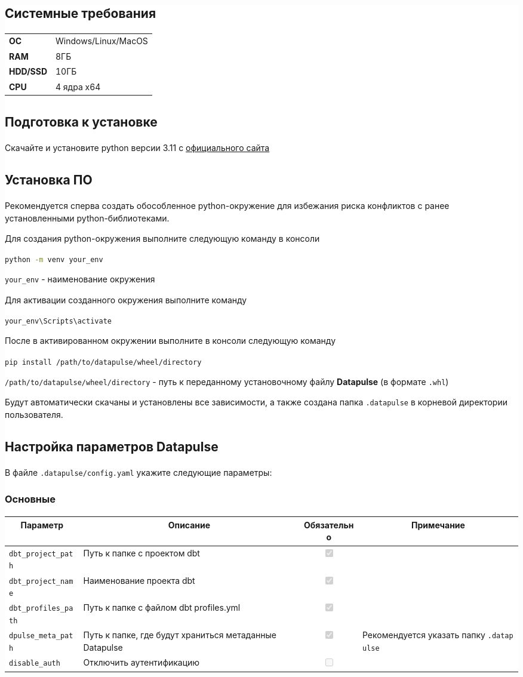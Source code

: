 
## Системные требования
|                             |                                                              |
|-----------------------------|--------------------------------------------------------------|
| **ОС**                      | Windows/Linux/MacOS |
| **RAM**             | 8ГБ |
| **HDD/SSD**            | 10ГБ                                 |
| **CPU** | 4 ядра x64              |

## Подготовка к установке
Скачайте и установите python версии 3.11 с [официального сайта](https://www.python.org/downloads/)

## Установка ПО
Рекомендуется сперва создать обособленное python-окружение для избежания риска конфликтов с ранее установленными python-библиотеками.

Для создания python-окружения выполните следующую команду в консоли
```bash
python -m venv your_env
```
`your_env` - наименование окружения

Для активации созданного окружения выполните команду
```bash
your_env\Scripts\activate
```

После в активированном окружении выполните в консоли следующую команду
```bash
pip install /path/to/datapulse/wheel/directory
```
`/path/to/datapulse/wheel/directory` - путь к переданному установочному файлу **Datapulse** (в формате `.whl`)

Будут автоматически скачаны и установлены все зависимости, а также создана папка `.datapulse` в корневой директории пользователя.

## Настройка параметров Datapulse
В файле `.datapulse/config.yaml` укажите следующие параметры: 

<span id="anchor_general"></span>
### Основные


| Параметр                       | Описание                                               | Обязательно                                                       | Примечание                              |
|--------------------------------|--------------------------------------------------------|-------------------------------------------------------------------|-----------------------------------------|
| `dbt_project_path`             | Путь к папке с проектом dbt                            | <div align="center"><input type="checkbox" checked disabled></div> |                                         |
| `dbt_project_name`             | Наименование проекта dbt                               | <div align="center"><input type="checkbox" checked disabled></div> |                                         |
| `dbt_profiles_path`            | Путь к папке с файлом dbt profiles.yml                 | <div align="center"><input type="checkbox" checked disabled></div> |                                         |
| `dpulse_meta_path`             | Путь к папке, где будут храниться метаданные Datapulse | <div align="center"><input type="checkbox" checked disabled></div> | Рекомендуется указать папку `.datapulse` |
| `disable_auth`                 | Отключить аутентификацию                               | <div align="center"><input type="checkbox" disabled></div> |                                         |
